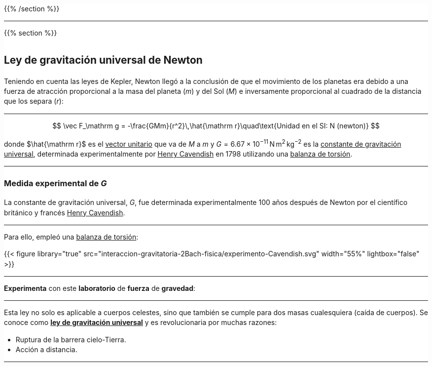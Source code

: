 <iframe loading=lazy src="https://phet.colorado.edu/sims/html/keplers-laws/latest/keplers-laws_es.html" width="100%" height="600" scrolling="no" allowfullscreen></iframe>

{{% /section %}}

---

{{% section %}}

## Ley de gravitación universal de Newton

Teniendo en cuenta las leyes de Kepler, Newton llegó a la conclusión de que el movimiento de los planetas era debido a una fuerza de atracción proporcional a la masa del planeta ($m$) y del Sol ($M$) e inversamente proporcional al cuadrado de la distancia que los separa ($r$):

---

$$
\vec F_\mathrm g = -\frac{GMm}{r^2}\,\hat{\mathrm r}\quad\text{Unidad en el SI: N (newton)}
$$

donde $\hat{\mathrm r}$ es el [vector unitario](https://es.wikipedia.org/wiki/Vector_unitario) que va de $M$ a $m$ y $G = 6.67\times 10^{-11}\,\mathrm N \,\mathrm m^2\,\mathrm{kg}^{-2}$ es la [constante de gravitación universal](https://es.wikipedia.org/wiki/Constante_de_gravitación_universal), determinada experimentalmente por [Henry Cavendish](https://es.wikipedia.org/wiki/Henry_Cavendish) en 1798 utilizando una [balanza de torsión](https://es.wikipedia.org/wiki/Balanza_de_torsión).

---

### Medida experimental de $G$

La constante de gravitación universal, $G$, fue determinada experimentalmente 100 años después de Newton por el científico británico y francés [Henry Cavendish](https://es.wikipedia.org/wiki/Henry_Cavendish).

---

Para ello, empleó una [balanza de torsión](https://es.wikipedia.org/wiki/Balanza_de_torsión):

{{< figure library="true" src="interaccion-gravitatoria-2Bach-fisica/experimento-Cavendish.svg" width="55%" lightbox="false" >}}

---

**Experimenta** con este **laboratorio** de **fuerza** de **gravedad**:

<iframe loading=lazy src="https://phet.colorado.edu/sims/html/gravity-force-lab/latest/gravity-force-lab_es.html" width="100%" height="600" scrolling="no" allowfullscreen></iframe>

---

Esta ley no solo es aplicable a cuerpos celestes, sino que también se cumple para dos masas cualesquiera (caída de cuerpos). Se conoce como [**ley de gravitación universal**](https://es.wikipedia.org/wiki/Ley_de_gravitación_universal) y es revolucionaria por muchas razones:

- Ruptura de la barrera cielo-Tierra.
- Acción a distancia.

---